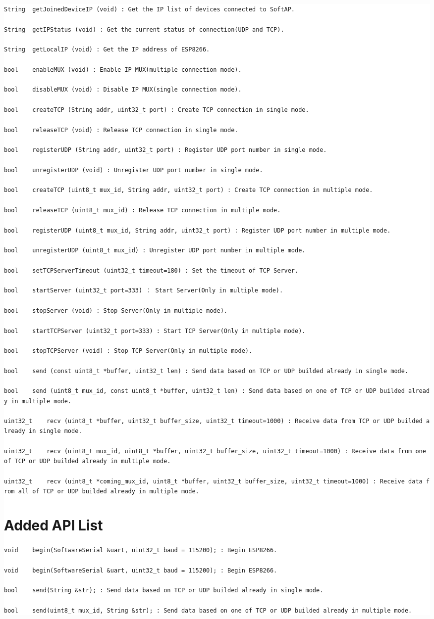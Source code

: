     String 	getJoinedDeviceIP (void) : Get the IP list of devices connected to SoftAP. 
     
    String 	getIPStatus (void) : Get the current status of connection(UDP and TCP). 
     
    String 	getLocalIP (void) : Get the IP address of ESP8266. 
     
    bool 	enableMUX (void) : Enable IP MUX(multiple connection mode). 
     
    bool 	disableMUX (void) : Disable IP MUX(single connection mode). 
     
    bool 	createTCP (String addr, uint32_t port) : Create TCP connection in single mode. 
     
    bool 	releaseTCP (void) : Release TCP connection in single mode. 
     
    bool 	registerUDP (String addr, uint32_t port) : Register UDP port number in single mode. 
     
    bool 	unregisterUDP (void) : Unregister UDP port number in single mode. 
     
    bool 	createTCP (uint8_t mux_id, String addr, uint32_t port) : Create TCP connection in multiple mode. 
     
    bool 	releaseTCP (uint8_t mux_id) : Release TCP connection in multiple mode. 
     
    bool 	registerUDP (uint8_t mux_id, String addr, uint32_t port) : Register UDP port number in multiple mode. 
     
    bool 	unregisterUDP (uint8_t mux_id) : Unregister UDP port number in multiple mode. 
     
    bool 	setTCPServerTimeout (uint32_t timeout=180) : Set the timeout of TCP Server. 
    
    bool 	startServer (uint32_t port=333) ： Start Server(Only in multiple mode).

    bool 	stopServer (void) : Stop Server(Only in multiple mode).
 
    bool 	startTCPServer (uint32_t port=333) : Start TCP Server(Only in multiple mode). 
     
    bool 	stopTCPServer (void) : Stop TCP Server(Only in multiple mode). 
     
    bool 	send (const uint8_t *buffer, uint32_t len) : Send data based on TCP or UDP builded already in single mode. 
     
    bool 	send (uint8_t mux_id, const uint8_t *buffer, uint32_t len) : Send data based on one of TCP or UDP builded already in multiple mode. 
     
    uint32_t 	recv (uint8_t *buffer, uint32_t buffer_size, uint32_t timeout=1000) : Receive data from TCP or UDP builded already in single mode. 
     
    uint32_t 	recv (uint8_t mux_id, uint8_t *buffer, uint32_t buffer_size, uint32_t timeout=1000) : Receive data from one of TCP or UDP builded already in multiple mode. 
     
    uint32_t 	recv (uint8_t *coming_mux_id, uint8_t *buffer, uint32_t buffer_size, uint32_t timeout=1000) : Receive data from all of TCP or UDP builded already in multiple mode. 

# Added API List

    void 	begin(SoftwareSerial &uart, uint32_t baud = 115200); : Begin ESP8266.

    void 	begin(SoftwareSerial &uart, uint32_t baud = 115200); : Begin ESP8266.

    bool 	send(String &str); : Send data based on TCP or UDP builded already in single mode. 

    bool 	send(uint8_t mux_id, String &str); : Send data based on one of TCP or UDP builded already in multiple mode. 
